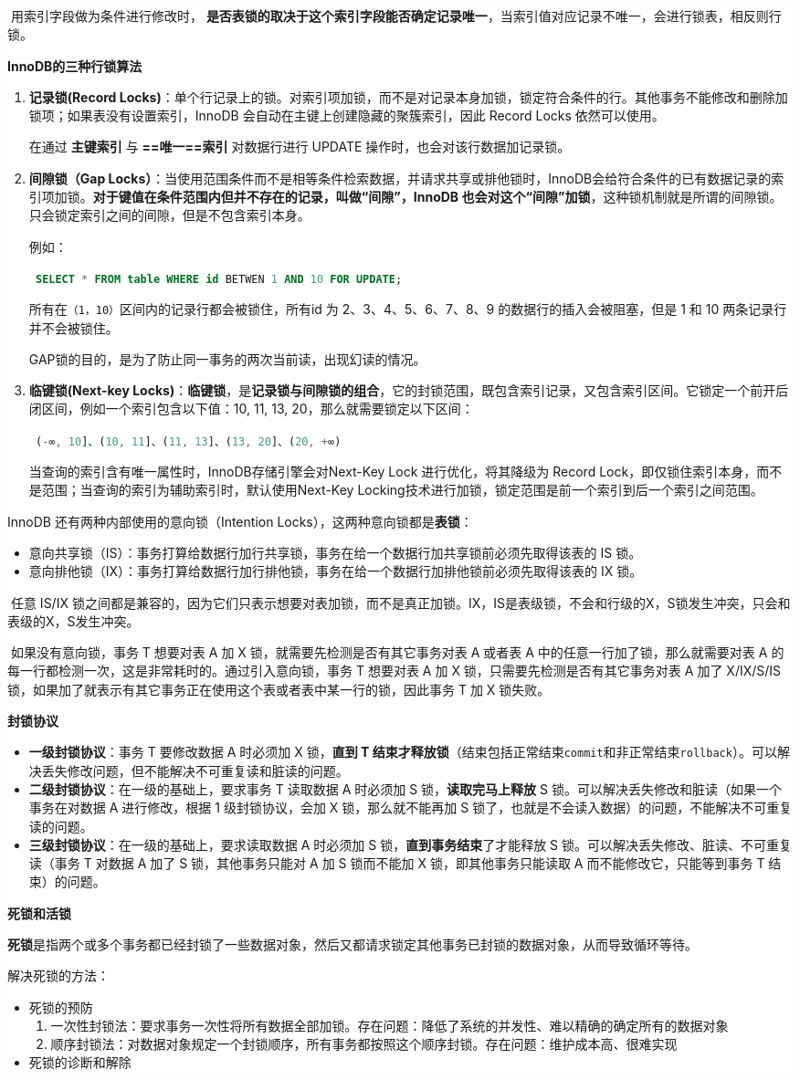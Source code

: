 ​ 用索引字段做为条件进行修改时， **是否表锁的取决于这个索引字段能否确定记录唯一**，当索引值对应记录不唯一，会进行锁表，相反则行锁。

**InnoDB的三种行锁算法**

1. **记录锁\(Record Locks\)**：单个行记录上的锁。对索引项加锁，而不是对记录本身加锁，锁定符合条件的行。其他事务不能修改和删除加锁项；如果表没有设置索引，InnoDB 会自动在主键上创建隐藏的聚簇索引，因此 Record Locks 依然可以使用。

   在通过 **主键索引** 与 **==唯一==索引** 对数据行进行 UPDATE 操作时，也会对该行数据加记录锁。

2. **间隙锁（Gap Locks）**：当使用范围条件而不是相等条件检索数据，并请求共享或排他锁时，InnoDB会给符合条件的已有数据记录的索引项加锁。**对于键值在条件范围内但并不存在的记录，叫做“间隙”，InnoDB 也会对这个“间隙”加锁**，这种锁机制就是所谓的间隙锁。只会锁定索引之间的间隙，但是不包含索引本身。

   例如：

   ```sql
    SELECT * FROM table WHERE id BETWEN 1 AND 10 FOR UPDATE;
   ```

   所有在`（1，10）`区间内的记录行都会被锁住，所有id 为 2、3、4、5、6、7、8、9 的数据行的插入会被阻塞，但是 1 和 10 两条记录行并不会被锁住。

   GAP锁的目的，是为了防止同一事务的两次当前读，出现幻读的情况。

3. **临键锁\(Next-key Locks\)**：**临键锁**，是**记录锁与间隙锁的组合**，它的封锁范围，既包含索引记录，又包含索引区间。它锁定一个前开后闭区间，例如一个索引包含以下值：10, 11, 13, 20，那么就需要锁定以下区间：

   ```javascript
    (-∞, 10]、(10, 11]、(11, 13]、(13, 20]、(20, +∞)
   ```

   当查询的索引含有唯一属性时，InnoDB存储引擎会对Next-Key Lock 进行优化，将其降级为 Record Lock，即仅锁住索引本身，而不是范围；当查询的索引为辅助索引时，默认使用Next-Key Locking技术进行加锁，锁定范围是前一个索引到后一个索引之间范围。

InnoDB 还有两种内部使用的意向锁（Intention Locks），这两种意向锁都是**表锁**：

* 意向共享锁（IS）：事务打算给数据行加行共享锁，事务在给一个数据行加共享锁前必须先取得该表的 IS 锁。
* 意向排他锁（IX）：事务打算给数据行加行排他锁，事务在给一个数据行加排他锁前必须先取得该表的 IX 锁。

​ 任意 IS/IX 锁之间都是兼容的，因为它们只表示想要对表加锁，而不是真正加锁。IX，IS是表级锁，不会和行级的X，S锁发生冲突，只会和表级的X，S发生冲突。

​ 如果没有意向锁，事务 T 想要对表 A 加 X 锁，就需要先检测是否有其它事务对表 A 或者表 A 中的任意一行加了锁，那么就需要对表 A 的每一行都检测一次，这是非常耗时的。通过引入意向锁，事务 T 想要对表 A 加 X 锁，只需要先检测是否有其它事务对表 A 加了 X/IX/S/IS 锁，如果加了就表示有其它事务正在使用这个表或者表中某一行的锁，因此事务 T 加 X 锁失败。

**封锁协议**

* **一级封锁协议**：事务 T 要修改数据 A 时必须加 X 锁，**直到 T 结束才释放锁**（结束包括正常结束`commit`和非正常结束`rollback`）。可以解决丢失修改问题，但不能解决不可重复读和脏读的问题。
* **二级封锁协议**：在一级的基础上，要求事务 T 读取数据 A 时必须加 S 锁，**读取完马上释放** S 锁。可以解决丢失修改和脏读（如果一个事务在对数据 A 进行修改，根据 1 级封锁协议，会加 X 锁，那么就不能再加 S 锁了，也就是不会读入数据）的问题，不能解决不可重复读的问题。
* **三级封锁协议**：在一级的基础上，要求读取数据 A 时必须加 S 锁，**直到事务结束**了才能释放 S 锁。可以解决丢失修改、脏读、不可重复读（事务 T 对数据 A 加了 S 锁，其他事务只能对 A 加 S 锁而不能加 X 锁，即其他事务只能读取 A 而不能修改它，只能等到事务 T 结束）的问题。

**死锁和活锁**

**死锁**是指两个或多个事务都已经封锁了一些数据对象，然后又都请求锁定其他事务已封锁的数据对象，从而导致循环等待。

解决死锁的方法：

* 死锁的预防
  1. 一次性封锁法：要求事务一次性将所有数据全部加锁。存在问题：降低了系统的并发性、难以精确的确定所有的数据对象
  2. 顺序封锁法：对数据对象规定一个封锁顺序，所有事务都按照这个顺序封锁。存在问题：维护成本高、很难实现
* 死锁的诊断和解除
